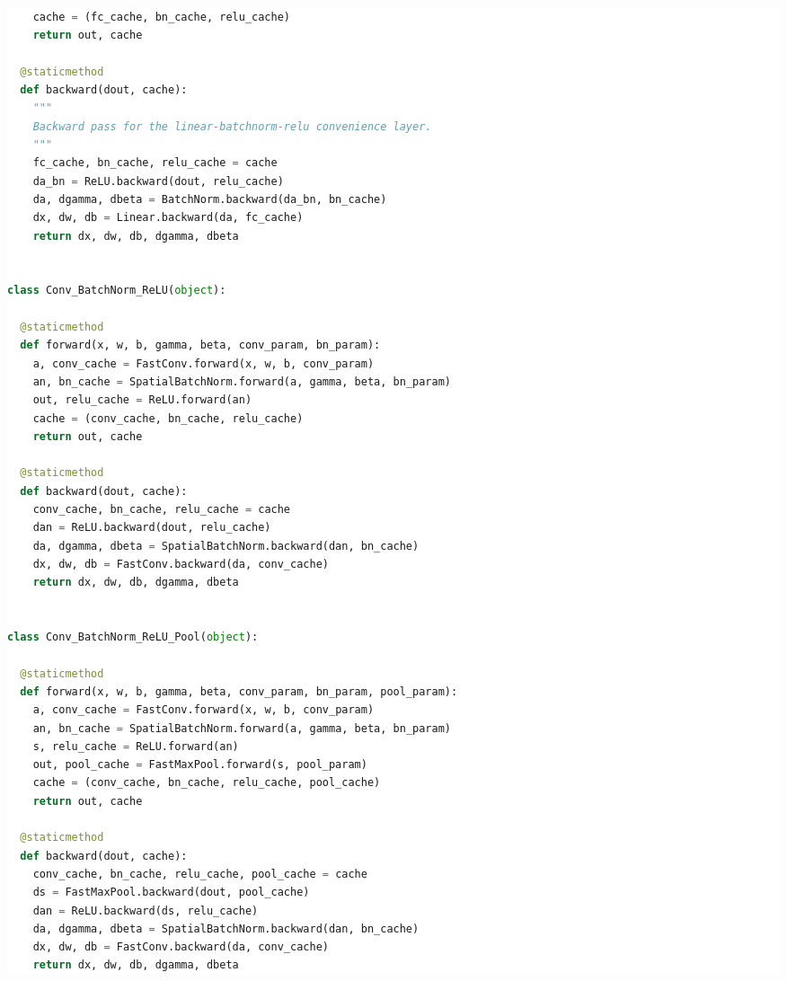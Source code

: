 ```python
    cache = (fc_cache, bn_cache, relu_cache)
    return out, cache

  @staticmethod
  def backward(dout, cache):
    """
    Backward pass for the linear-batchnorm-relu convenience layer.
    """
    fc_cache, bn_cache, relu_cache = cache
    da_bn = ReLU.backward(dout, relu_cache)
    da, dgamma, dbeta = BatchNorm.backward(da_bn, bn_cache)
    dx, dw, db = Linear.backward(da, fc_cache)
    return dx, dw, db, dgamma, dbeta


class Conv_BatchNorm_ReLU(object):

  @staticmethod
  def forward(x, w, b, gamma, beta, conv_param, bn_param):
    a, conv_cache = FastConv.forward(x, w, b, conv_param)
    an, bn_cache = SpatialBatchNorm.forward(a, gamma, beta, bn_param)
    out, relu_cache = ReLU.forward(an)
    cache = (conv_cache, bn_cache, relu_cache)
    return out, cache

  @staticmethod
  def backward(dout, cache):
    conv_cache, bn_cache, relu_cache = cache
    dan = ReLU.backward(dout, relu_cache)
    da, dgamma, dbeta = SpatialBatchNorm.backward(dan, bn_cache)
    dx, dw, db = FastConv.backward(da, conv_cache)
    return dx, dw, db, dgamma, dbeta


class Conv_BatchNorm_ReLU_Pool(object):

  @staticmethod
  def forward(x, w, b, gamma, beta, conv_param, bn_param, pool_param):
    a, conv_cache = FastConv.forward(x, w, b, conv_param)
    an, bn_cache = SpatialBatchNorm.forward(a, gamma, beta, bn_param)
    s, relu_cache = ReLU.forward(an)
    out, pool_cache = FastMaxPool.forward(s, pool_param)
    cache = (conv_cache, bn_cache, relu_cache, pool_cache)
    return out, cache

  @staticmethod
  def backward(dout, cache):
    conv_cache, bn_cache, relu_cache, pool_cache = cache
    ds = FastMaxPool.backward(dout, pool_cache)
    dan = ReLU.backward(ds, relu_cache)
    da, dgamma, dbeta = SpatialBatchNorm.backward(dan, bn_cache)
    dx, dw, db = FastConv.backward(da, conv_cache)
    return dx, dw, db, dgamma, dbeta
```

